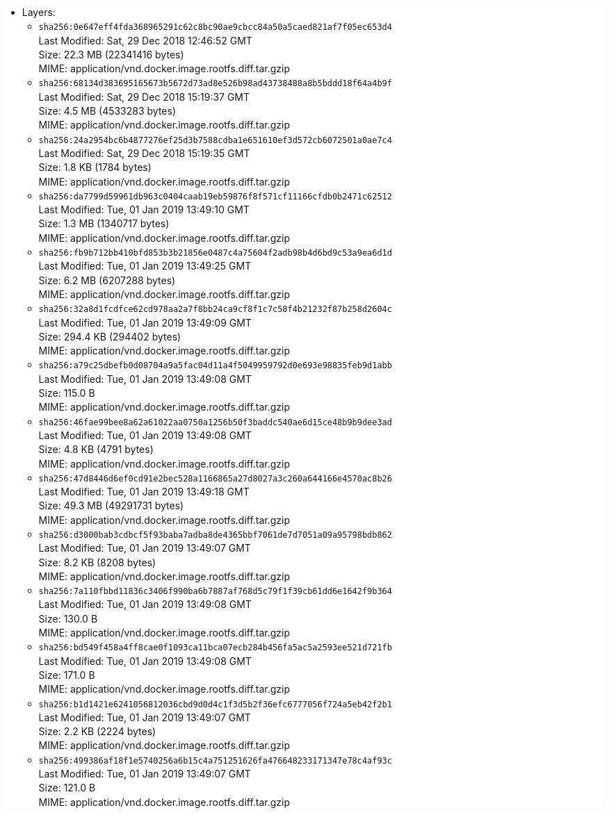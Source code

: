 -	Layers:
	-	`sha256:0e647eff4fda368965291c62c8bc90ae9cbcc84a50a5caed821af7f05ec653d4`  
		Last Modified: Sat, 29 Dec 2018 12:46:52 GMT  
		Size: 22.3 MB (22341416 bytes)  
		MIME: application/vnd.docker.image.rootfs.diff.tar.gzip
	-	`sha256:68134d383695165673b5672d73ad8e526b98ad43738488a8b5bddd18f64a4b9f`  
		Last Modified: Sat, 29 Dec 2018 15:19:37 GMT  
		Size: 4.5 MB (4533283 bytes)  
		MIME: application/vnd.docker.image.rootfs.diff.tar.gzip
	-	`sha256:24a2954bc6b4877276ef25d3b7588cdba1e651610ef3d572cb6072501a0ae7c4`  
		Last Modified: Sat, 29 Dec 2018 15:19:35 GMT  
		Size: 1.8 KB (1784 bytes)  
		MIME: application/vnd.docker.image.rootfs.diff.tar.gzip
	-	`sha256:da7799d59961db963c0404caab19eb59876f8f571cf11166cfdb0b2471c62512`  
		Last Modified: Tue, 01 Jan 2019 13:49:10 GMT  
		Size: 1.3 MB (1340717 bytes)  
		MIME: application/vnd.docker.image.rootfs.diff.tar.gzip
	-	`sha256:fb9b712bb410bfd853b3b21856e0487c4a75604f2adb98b4d6bd9c53a9ea6d1d`  
		Last Modified: Tue, 01 Jan 2019 13:49:25 GMT  
		Size: 6.2 MB (6207288 bytes)  
		MIME: application/vnd.docker.image.rootfs.diff.tar.gzip
	-	`sha256:32a8d1fcdfce62cd978aa2a7f8bb24ca9cf8f1c7c58f4b21232f87b258d2604c`  
		Last Modified: Tue, 01 Jan 2019 13:49:09 GMT  
		Size: 294.4 KB (294402 bytes)  
		MIME: application/vnd.docker.image.rootfs.diff.tar.gzip
	-	`sha256:a79c25dbefb0d08704a9a5fac04d11a4f5049959792d0e693e98835feb9d1abb`  
		Last Modified: Tue, 01 Jan 2019 13:49:08 GMT  
		Size: 115.0 B  
		MIME: application/vnd.docker.image.rootfs.diff.tar.gzip
	-	`sha256:46fae99bee8a62a61022aa0750a1256b50f3baddc540ae6d15ce48b9b9dee3ad`  
		Last Modified: Tue, 01 Jan 2019 13:49:08 GMT  
		Size: 4.8 KB (4791 bytes)  
		MIME: application/vnd.docker.image.rootfs.diff.tar.gzip
	-	`sha256:47d8446d6ef0cd91e2bec528a1166865a27d8027a3c260a644166e4570ac8b26`  
		Last Modified: Tue, 01 Jan 2019 13:49:18 GMT  
		Size: 49.3 MB (49291731 bytes)  
		MIME: application/vnd.docker.image.rootfs.diff.tar.gzip
	-	`sha256:d3000bab3cdbcf5f93baba7adba8de4365bbf7061de7d7051a09a95798bdb862`  
		Last Modified: Tue, 01 Jan 2019 13:49:07 GMT  
		Size: 8.2 KB (8208 bytes)  
		MIME: application/vnd.docker.image.rootfs.diff.tar.gzip
	-	`sha256:7a110fbbd11836c3406f990ba6b7887af768d5c79f1f39cb61dd6e1642f9b364`  
		Last Modified: Tue, 01 Jan 2019 13:49:08 GMT  
		Size: 130.0 B  
		MIME: application/vnd.docker.image.rootfs.diff.tar.gzip
	-	`sha256:bd549f458a4ff8cae0f1093ca11bca07ecb284b456fa5ac5a2593ee521d721fb`  
		Last Modified: Tue, 01 Jan 2019 13:49:08 GMT  
		Size: 171.0 B  
		MIME: application/vnd.docker.image.rootfs.diff.tar.gzip
	-	`sha256:b1d1421e6241056812036cbd9d0d4c1f3d5b2f36efc6777056f724a5eb42f2b1`  
		Last Modified: Tue, 01 Jan 2019 13:49:07 GMT  
		Size: 2.2 KB (2224 bytes)  
		MIME: application/vnd.docker.image.rootfs.diff.tar.gzip
	-	`sha256:499386af18f1e5740256a6b15c4a751251626fa476648233171347e78c4af93c`  
		Last Modified: Tue, 01 Jan 2019 13:49:07 GMT  
		Size: 121.0 B  
		MIME: application/vnd.docker.image.rootfs.diff.tar.gzip
